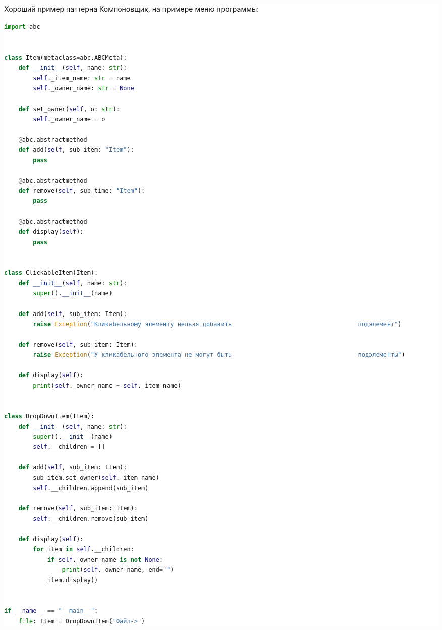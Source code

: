 Хороший пример паттерна Компоновщик, на примере меню программы:

```python
import abc

  
class Item(metaclass=abc.ABCMeta):
    def __init__(self, name: str):
        self._item_name: str = name
        self._owner_name: str = None 

    def set_owner(self, o: str):
        self._owner_name = o  

    @abc.abstractmethod
    def add(self, sub_item: "Item"):
        pass
  
    @abc.abstractmethod
    def remove(self, sub_time: "Item"):
        pass

    @abc.abstractmethod
    def display(self):
        pass
  

class ClickableItem(Item):
    def __init__(self, name: str):
        super().__init__(name)

    def add(self, sub_item: Item):
        raise Exception("Кликабельному элементу нельзя добавить                                   подэлемент")

    def remove(self, sub_item: Item):
        raise Exception("У кликабельного элемента не могут быть                                   подэлементы")

    def display(self):
        print(self._owner_name + self._item_name)


class DropDownItem(Item):
    def __init__(self, name: str):
        super().__init__(name)
        self.__children = []

    def add(self, sub_item: Item):
        sub_item.set_owner(self._item_name)
        self.__children.append(sub_item) 

    def remove(self, sub_item: Item):
        self.__children.remove(sub_item)  

    def display(self):
        for item in self.__children:
            if self._owner_name is not None:
                print(self._owner_name, end="")
            item.display()
 

if __name__ == "__main__":
    file: Item = DropDownItem("Файл->")
```
